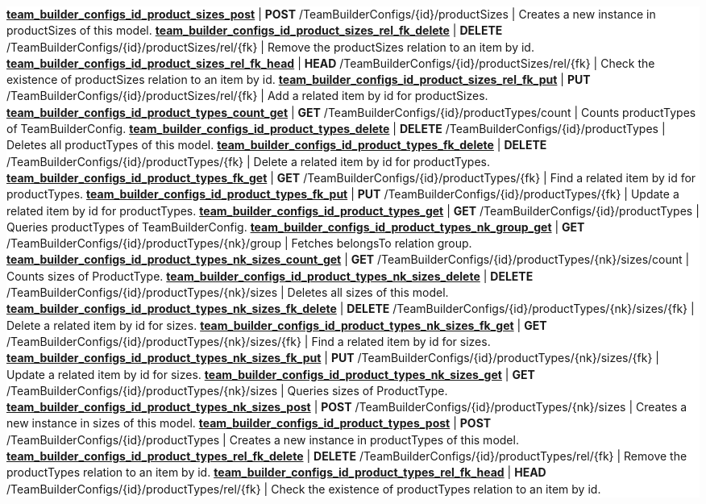 [**team_builder_configs_id_product_sizes_post**](TeamBuilderConfigApi.md#team_builder_configs_id_product_sizes_post) | **POST** /TeamBuilderConfigs/{id}/productSizes | Creates a new instance in productSizes of this model.
[**team_builder_configs_id_product_sizes_rel_fk_delete**](TeamBuilderConfigApi.md#team_builder_configs_id_product_sizes_rel_fk_delete) | **DELETE** /TeamBuilderConfigs/{id}/productSizes/rel/{fk} | Remove the productSizes relation to an item by id.
[**team_builder_configs_id_product_sizes_rel_fk_head**](TeamBuilderConfigApi.md#team_builder_configs_id_product_sizes_rel_fk_head) | **HEAD** /TeamBuilderConfigs/{id}/productSizes/rel/{fk} | Check the existence of productSizes relation to an item by id.
[**team_builder_configs_id_product_sizes_rel_fk_put**](TeamBuilderConfigApi.md#team_builder_configs_id_product_sizes_rel_fk_put) | **PUT** /TeamBuilderConfigs/{id}/productSizes/rel/{fk} | Add a related item by id for productSizes.
[**team_builder_configs_id_product_types_count_get**](TeamBuilderConfigApi.md#team_builder_configs_id_product_types_count_get) | **GET** /TeamBuilderConfigs/{id}/productTypes/count | Counts productTypes of TeamBuilderConfig.
[**team_builder_configs_id_product_types_delete**](TeamBuilderConfigApi.md#team_builder_configs_id_product_types_delete) | **DELETE** /TeamBuilderConfigs/{id}/productTypes | Deletes all productTypes of this model.
[**team_builder_configs_id_product_types_fk_delete**](TeamBuilderConfigApi.md#team_builder_configs_id_product_types_fk_delete) | **DELETE** /TeamBuilderConfigs/{id}/productTypes/{fk} | Delete a related item by id for productTypes.
[**team_builder_configs_id_product_types_fk_get**](TeamBuilderConfigApi.md#team_builder_configs_id_product_types_fk_get) | **GET** /TeamBuilderConfigs/{id}/productTypes/{fk} | Find a related item by id for productTypes.
[**team_builder_configs_id_product_types_fk_put**](TeamBuilderConfigApi.md#team_builder_configs_id_product_types_fk_put) | **PUT** /TeamBuilderConfigs/{id}/productTypes/{fk} | Update a related item by id for productTypes.
[**team_builder_configs_id_product_types_get**](TeamBuilderConfigApi.md#team_builder_configs_id_product_types_get) | **GET** /TeamBuilderConfigs/{id}/productTypes | Queries productTypes of TeamBuilderConfig.
[**team_builder_configs_id_product_types_nk_group_get**](TeamBuilderConfigApi.md#team_builder_configs_id_product_types_nk_group_get) | **GET** /TeamBuilderConfigs/{id}/productTypes/{nk}/group | Fetches belongsTo relation group.
[**team_builder_configs_id_product_types_nk_sizes_count_get**](TeamBuilderConfigApi.md#team_builder_configs_id_product_types_nk_sizes_count_get) | **GET** /TeamBuilderConfigs/{id}/productTypes/{nk}/sizes/count | Counts sizes of ProductType.
[**team_builder_configs_id_product_types_nk_sizes_delete**](TeamBuilderConfigApi.md#team_builder_configs_id_product_types_nk_sizes_delete) | **DELETE** /TeamBuilderConfigs/{id}/productTypes/{nk}/sizes | Deletes all sizes of this model.
[**team_builder_configs_id_product_types_nk_sizes_fk_delete**](TeamBuilderConfigApi.md#team_builder_configs_id_product_types_nk_sizes_fk_delete) | **DELETE** /TeamBuilderConfigs/{id}/productTypes/{nk}/sizes/{fk} | Delete a related item by id for sizes.
[**team_builder_configs_id_product_types_nk_sizes_fk_get**](TeamBuilderConfigApi.md#team_builder_configs_id_product_types_nk_sizes_fk_get) | **GET** /TeamBuilderConfigs/{id}/productTypes/{nk}/sizes/{fk} | Find a related item by id for sizes.
[**team_builder_configs_id_product_types_nk_sizes_fk_put**](TeamBuilderConfigApi.md#team_builder_configs_id_product_types_nk_sizes_fk_put) | **PUT** /TeamBuilderConfigs/{id}/productTypes/{nk}/sizes/{fk} | Update a related item by id for sizes.
[**team_builder_configs_id_product_types_nk_sizes_get**](TeamBuilderConfigApi.md#team_builder_configs_id_product_types_nk_sizes_get) | **GET** /TeamBuilderConfigs/{id}/productTypes/{nk}/sizes | Queries sizes of ProductType.
[**team_builder_configs_id_product_types_nk_sizes_post**](TeamBuilderConfigApi.md#team_builder_configs_id_product_types_nk_sizes_post) | **POST** /TeamBuilderConfigs/{id}/productTypes/{nk}/sizes | Creates a new instance in sizes of this model.
[**team_builder_configs_id_product_types_post**](TeamBuilderConfigApi.md#team_builder_configs_id_product_types_post) | **POST** /TeamBuilderConfigs/{id}/productTypes | Creates a new instance in productTypes of this model.
[**team_builder_configs_id_product_types_rel_fk_delete**](TeamBuilderConfigApi.md#team_builder_configs_id_product_types_rel_fk_delete) | **DELETE** /TeamBuilderConfigs/{id}/productTypes/rel/{fk} | Remove the productTypes relation to an item by id.
[**team_builder_configs_id_product_types_rel_fk_head**](TeamBuilderConfigApi.md#team_builder_configs_id_product_types_rel_fk_head) | **HEAD** /TeamBuilderConfigs/{id}/productTypes/rel/{fk} | Check the existence of productTypes relation to an item by id.
